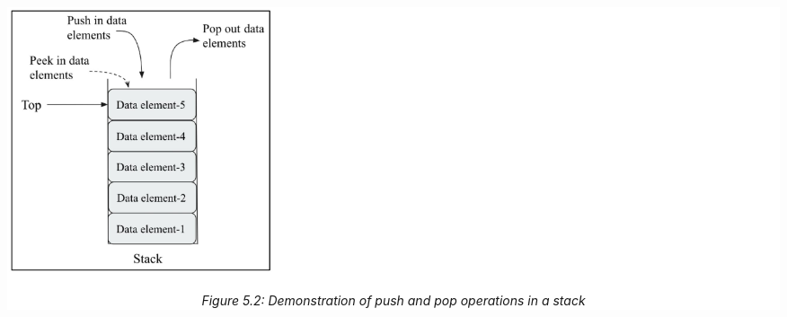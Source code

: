   <img src="./images/02.jpg" alt="" width="300px"/>
</div>

<div align="center">

*Figure 5.2: Demonstration of push and pop operations in a stack*

</div>

